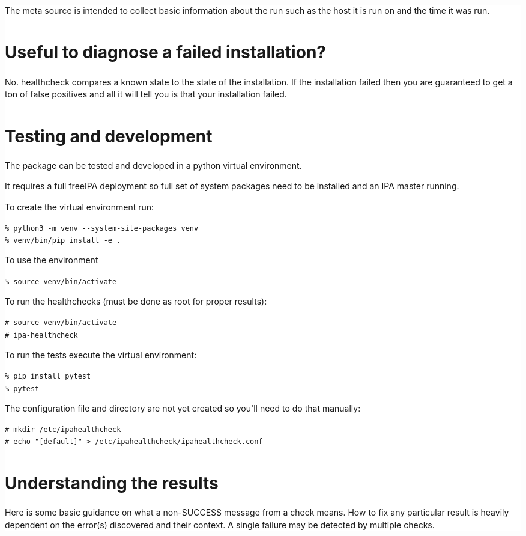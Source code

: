 The meta source is intended to collect basic information about the run such as the host it is run on and the time it was run.

# Useful to diagnose a failed installation?

No. healthcheck compares a known state to the state of the installation. If the installation failed then you are guaranteed to get a ton of false positives and all it will tell you is that your installation failed.

# Testing and development

The package can be tested and developed in a python virtual environment.

It requires a full freeIPA deployment so full set of system packages
need to be installed and an IPA master running.

To create the virtual environment run:

    % python3 -m venv --system-site-packages venv
    % venv/bin/pip install -e .

To use the environment

    % source venv/bin/activate

To run the healthchecks (must be done as root for proper results):

    # source venv/bin/activate
    # ipa-healthcheck

To run the tests execute the virtual environment:

    % pip install pytest
    % pytest

The configuration file and directory are not yet created so you'll need
to do that manually:

    # mkdir /etc/ipahealthcheck
    # echo "[default]" > /etc/ipahealthcheck/ipahealthcheck.conf

# Understanding the results

Here is some basic guidance on what a non-SUCCESS message from a check means. How to fix any particular result is heavily dependent on the error(s) discovered and their context. A single failure may be detected by multiple checks.
